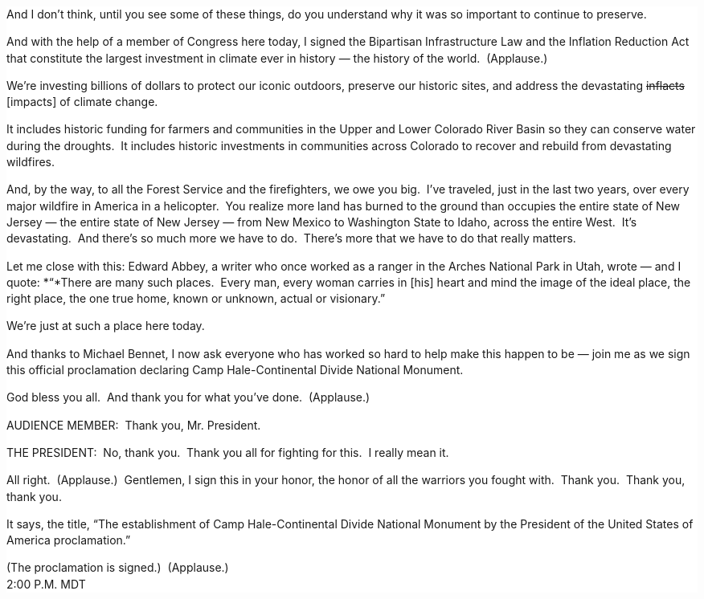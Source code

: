And I don’t think, until you see some of these things, do you understand
why it was so important to continue to preserve. 

And with the help of a member of Congress here today, I signed the
Bipartisan Infrastructure Law and the Inflation Reduction Act that
constitute the largest investment in climate ever in history — the
history of the world.  (Applause.) 

We’re investing billions of dollars to protect our iconic outdoors,
preserve our historic sites, and address the devastating <s>inflacts</s>
\[impacts\] of climate change. 

It includes historic funding for farmers and communities in the Upper
and Lower Colorado River Basin so they can conserve water during the
droughts.  It includes historic investments in communities across
Colorado to recover and rebuild from devastating wildfires. 

And, by the way, to all the Forest Service and the firefighters, we owe
you big.  I’ve traveled, just in the last two years, over every major
wildfire in America in a helicopter.  You realize more land has burned
to the ground than occupies the entire state of New Jersey — the entire
state of New Jersey — from New Mexico to Washington State to Idaho,
across the entire West.  It’s devastating.  And there’s so much more we
have to do.  There’s more that we have to do that really
matters.                       

Let me close with this: Edward Abbey, a writer who once worked as a
ranger in the Arches National Park in Utah, wrote — and I quote:
*“*There are many such places.  Every man, every woman carries in
\[his\] heart and mind the image of the ideal place, the right place,
the one true home, known or unknown, actual or visionary.”

We’re just at such a place here today.

And thanks to Michael Bennet, I now ask everyone who has worked so hard
to help make this happen to be — join me as we sign this official
proclamation declaring Camp Hale-Continental Divide National Monument.

God bless you all.  And thank you for what you’ve done.  (Applause.) 

AUDIENCE MEMBER:  Thank you, Mr. President.

THE PRESIDENT:  No, thank you.  Thank you all for fighting for this.  I
really mean it.

All right.  (Applause.)  Gentlemen, I sign this in your honor, the honor
of all the warriors you fought with.  Thank you.  Thank you, thank you. 

It says, the title, “The establishment of Camp Hale-Continental Divide
National Monument by the President of the United States of America
proclamation.”  
  
(The proclamation is signed.)  (Applause.)  
2:00 P.M. MDT
